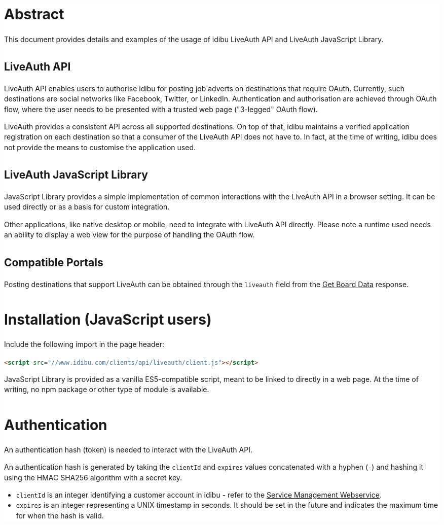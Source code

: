 # Abstract

This document provides details and examples of the usage of idibu LiveAuth API and LiveAuth JavaScript Library.

## LiveAuth API

LiveAuth API enables users to authorise idibu for posting job adverts on destinations that require OAuth. Currently, such destinations are social networks like Facebook, Twitter, or LinkedIn. Authentication and authorisation are achieved through OAuth flow, where the user needs to be presented with a trusted web page ("3-legged" OAuth flow).

LiveAuth provides a consistent API across all supported destinations. On top of that, idibu maintains a verified application registration on each destination so that a consumer of the LiveAuth API does not have to. In fact, at the time of writing, idibu does not provide the means to customise the application used.

## LiveAuth JavaScript Library

JavaScript Library provides a simple implementation of common interactions with the LiveAuth API in a browser setting. It can be used directly or as a basis for custom integration.

Other applications, like native desktop or mobile, need to integrate with LiveAuth API directly. Please note a runtime used needs an ability to display a web view for the purpose of handling the OAuth flow.

## Compatible Portals

Posting destinations that support LiveAuth can be obtained through the <code>liveauth</code> field from the [Get Board Data](https://github.com/oneworldmarket/idibu-api/blob/master/posting-api/board-specific-fields.md) response.

# Installation (JavaScript users)

Include the following import in the page header:

```html
<script src="//www.idibu.com/clients/api/liveauth/client.js"></script>
```

JavaScript Library is provided as a vanilla ES5-compatible script, meant to be linked to directly in a web page. At the time of writing, no npm package or other type of module is available.

# Authentication

An authentication hash (token) is needed to interact with the LiveAuth API.

An authentication hash is generated by taking the `clientId` and `expires` values concatenated with a hyphen (`-`) and hashing it using the HMAC SHA256 algorithm with a secret key.

- `clientId` is an integer identifying a customer account in idibu - refer to the [Service Management Webservice](https://github.com/oneworldmarket/idibu-api/blob/master/webservices/service-management/service-management-webservice.md).
- `expires` is an integer representing a UNIX timestamp in seconds. It should be set in the future and indicates the maximum time for when the hash is valid.
